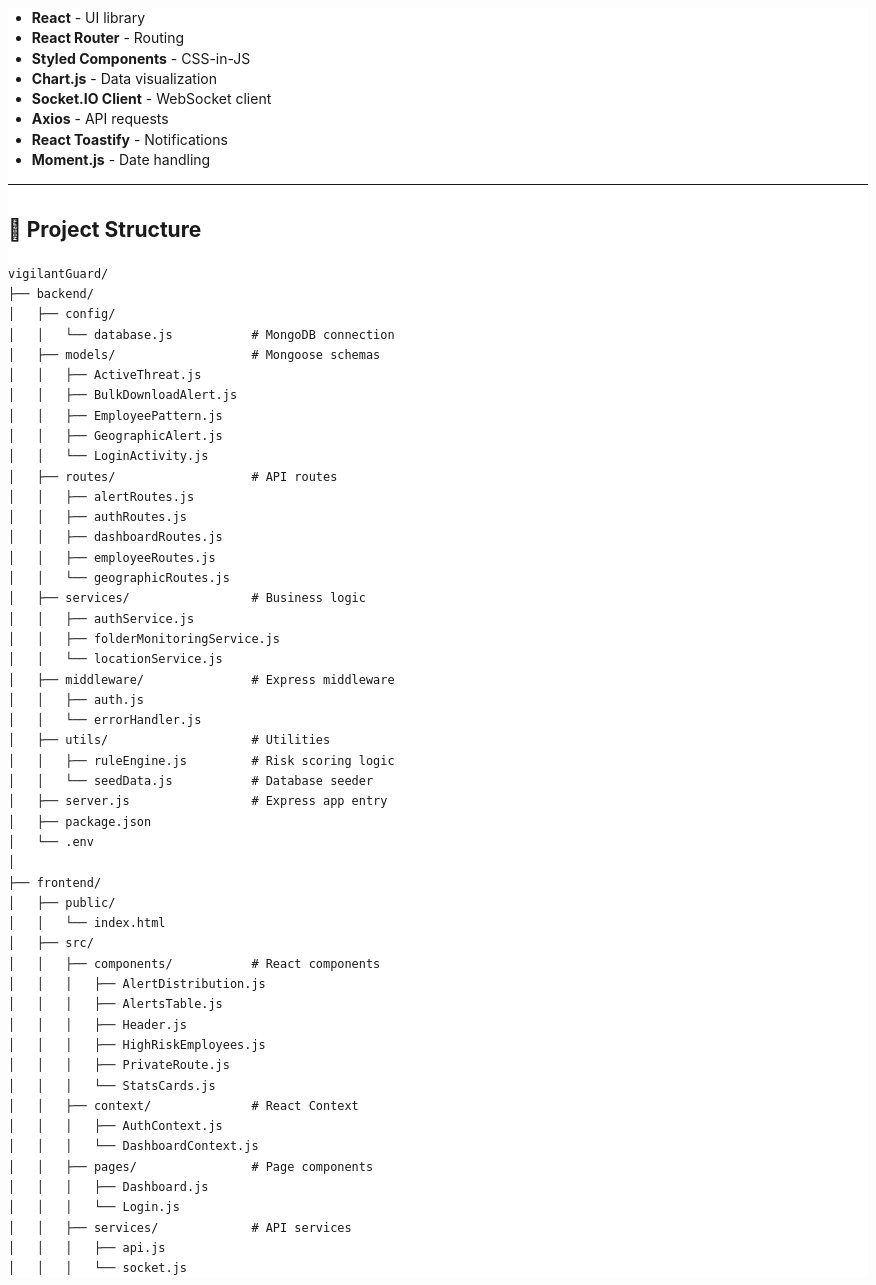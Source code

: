 - **React** - UI library
- **React Router** - Routing
- **Styled Components** - CSS-in-JS
- **Chart.js** - Data visualization
- **Socket.IO Client** - WebSocket client
- **Axios** - API requests
- **React Toastify** - Notifications
- **Moment.js** - Date handling

---

## 📁 Project Structure

```
vigilantGuard/
├── backend/
│   ├── config/
│   │   └── database.js           # MongoDB connection
│   ├── models/                   # Mongoose schemas
│   │   ├── ActiveThreat.js
│   │   ├── BulkDownloadAlert.js
│   │   ├── EmployeePattern.js
│   │   ├── GeographicAlert.js
│   │   └── LoginActivity.js
│   ├── routes/                   # API routes
│   │   ├── alertRoutes.js
│   │   ├── authRoutes.js
│   │   ├── dashboardRoutes.js
│   │   ├── employeeRoutes.js
│   │   └── geographicRoutes.js
│   ├── services/                 # Business logic
│   │   ├── authService.js
│   │   ├── folderMonitoringService.js
│   │   └── locationService.js
│   ├── middleware/               # Express middleware
│   │   ├── auth.js
│   │   └── errorHandler.js
│   ├── utils/                    # Utilities
│   │   ├── ruleEngine.js         # Risk scoring logic
│   │   └── seedData.js           # Database seeder
│   ├── server.js                 # Express app entry
│   ├── package.json
│   └── .env
│
├── frontend/
│   ├── public/
│   │   └── index.html
│   ├── src/
│   │   ├── components/           # React components
│   │   │   ├── AlertDistribution.js
│   │   │   ├── AlertsTable.js
│   │   │   ├── Header.js
│   │   │   ├── HighRiskEmployees.js
│   │   │   ├── PrivateRoute.js
│   │   │   └── StatsCards.js
│   │   ├── context/              # React Context
│   │   │   ├── AuthContext.js
│   │   │   └── DashboardContext.js
│   │   ├── pages/                # Page components
│   │   │   ├── Dashboard.js
│   │   │   └── Login.js
│   │   ├── services/             # API services
│   │   │   ├── api.js
│   │   │   └── socket.js
```